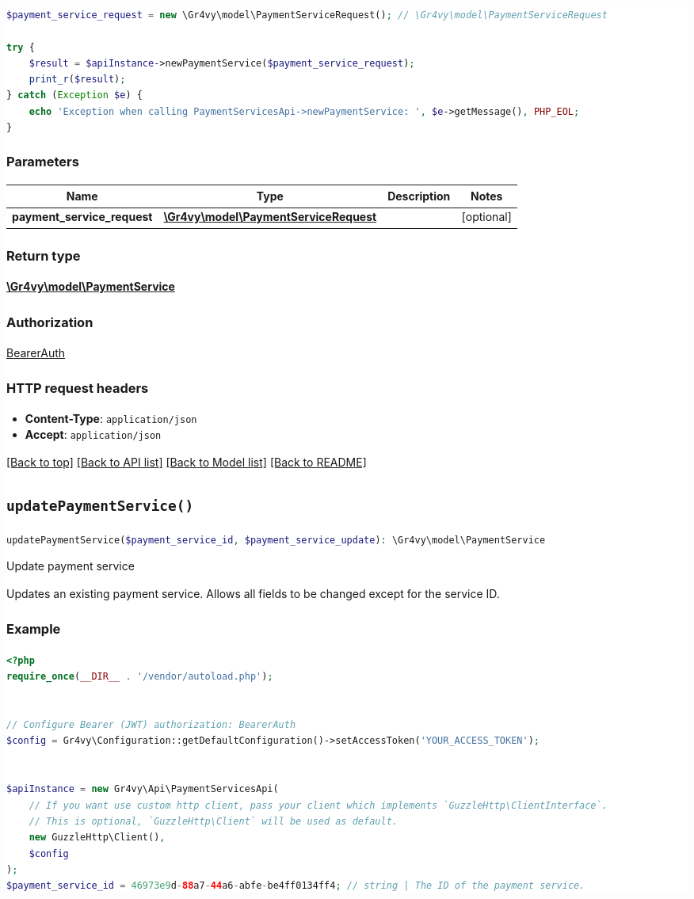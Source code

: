 ```php
$payment_service_request = new \Gr4vy\model\PaymentServiceRequest(); // \Gr4vy\model\PaymentServiceRequest

try {
    $result = $apiInstance->newPaymentService($payment_service_request);
    print_r($result);
} catch (Exception $e) {
    echo 'Exception when calling PaymentServicesApi->newPaymentService: ', $e->getMessage(), PHP_EOL;
}
```

### Parameters

Name | Type | Description  | Notes
------------- | ------------- | ------------- | -------------
 **payment_service_request** | [**\Gr4vy\model\PaymentServiceRequest**](../Model/PaymentServiceRequest.md)|  | [optional]

### Return type

[**\Gr4vy\model\PaymentService**](../Model/PaymentService.md)

### Authorization

[BearerAuth](../../README.md#BearerAuth)

### HTTP request headers

- **Content-Type**: `application/json`
- **Accept**: `application/json`

[[Back to top]](#) [[Back to API list]](../../README.md#endpoints)
[[Back to Model list]](../../README.md#models)
[[Back to README]](../../README.md)

## `updatePaymentService()`

```php
updatePaymentService($payment_service_id, $payment_service_update): \Gr4vy\model\PaymentService
```

Update payment service

Updates an existing payment service. Allows all fields to be changed except for the service ID.

### Example

```php
<?php
require_once(__DIR__ . '/vendor/autoload.php');


// Configure Bearer (JWT) authorization: BearerAuth
$config = Gr4vy\Configuration::getDefaultConfiguration()->setAccessToken('YOUR_ACCESS_TOKEN');


$apiInstance = new Gr4vy\Api\PaymentServicesApi(
    // If you want use custom http client, pass your client which implements `GuzzleHttp\ClientInterface`.
    // This is optional, `GuzzleHttp\Client` will be used as default.
    new GuzzleHttp\Client(),
    $config
);
$payment_service_id = 46973e9d-88a7-44a6-abfe-be4ff0134ff4; // string | The ID of the payment service.
```